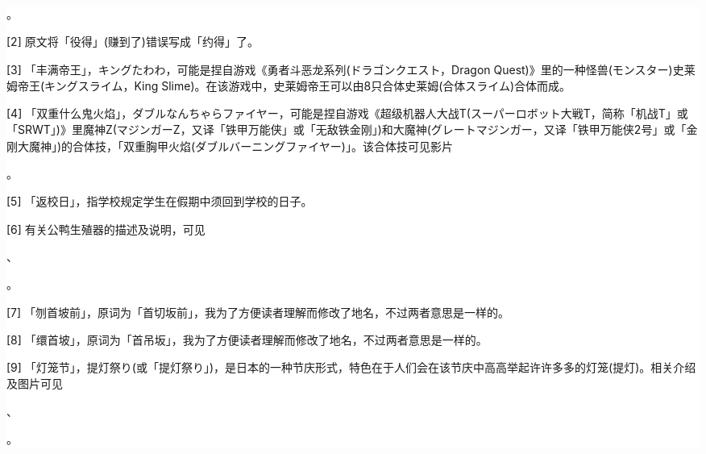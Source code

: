 。

[2] 原文将「役得」(赚到了)错误写成「约得」了。

[3] 「丰满帝王」，キングたわわ，可能是捏自游戏《勇者斗恶龙系列(ドラゴンクエスト，Dragon Quest)》里的一种怪兽(モンスター)史莱姆帝王(キングスライム，King Slime)。在该游戏中，史莱姆帝王可以由8只合体史莱姆(合体スライム)合体而成。

[4] 「双重什么鬼火焰」，ダブルなんちゃらファイヤー，可能是捏自游戏《超级机器人大战T(スーパーロボット大戦T，简称「机战T」或「SRWT」)》里魔神Z(マジンガーZ，又译「铁甲万能侠」或「无敌铁金刚」)和大魔神(グレートマジンガー，又译「铁甲万能侠2号」或「金刚大魔神」)的合体技，「双重胸甲火焰(ダブルバーニングファイヤー)」。该合体技可见影片

。

[5] 「返校日」，指学校规定学生在假期中须回到学校的日子。

[6] 有关公鸭生殖器的描述及说明，可见

、

。

[7] 「刎首坡前」，原词为「首切坂前」，我为了方便读者理解而修改了地名，不过两者意思是一样的。

[8] 「缳首坡」，原词为「首吊坂」，我为了方便读者理解而修改了地名，不过两者意思是一样的。

[9] 「灯笼节」，提灯祭り(或「提灯祭り」)，是日本的一种节庆形式，特色在于人们会在该节庆中高高举起许许多多的灯笼(提灯)。相关介绍及图片可见

、

。

